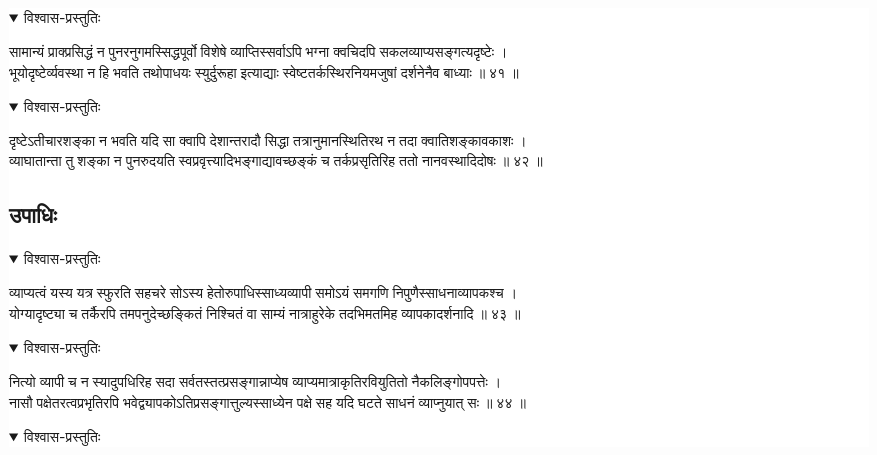 <div class="js_include " url="/AgamaH_brAhmaH/shrI-sampradAyaH/venkaTanAthaH/tattva-muktA-kalApaH/sarvASh_TIkAH/04_buddhi-saraH/040_nAyogyasyAxabAdhaH_svaviShayavihatim.md"  newLevelForH1="3" includeTitle="true"  > </div>


<details open><summary>विश्वास-प्रस्तुतिः</summary>

सामान्यं प्राक्प्रसिद्धं न पुनरनुगमस्सिद्धपूर्वो विशेषे व्याप्तिस्सर्वाऽपि भग्ना क्वचिदपि सकलव्याप्यसङ्गत्यदृष्टेः ।  
भूयोदृष्टेर्व्यवस्था न हि भवति तथोपाधयः स्युर्दुरूहा इत्याद्याः स्वेष्टतर्कस्थिरनियमजुषां दर्शनेनैव बाध्याः ॥ ४१ ॥
</details>

<div class="js_include " url="/AgamaH_brAhmaH/shrI-sampradAyaH/venkaTanAthaH/tattva-muktA-kalApaH/sarvASh_TIkAH/04_buddhi-saraH/041_sAmAnyaM_prAkprasiddham.md"  newLevelForH1="3" includeTitle="true"  > </div>


<details open><summary>विश्वास-प्रस्तुतिः</summary>

दृष्टेऽतीचारशङ्का न भवति यदि सा क्वापि देशान्तरादौ सिद्धा तत्रानुमानस्थितिरथ न तदा क्वातिशङ्कावकाशः ।  
व्याघातान्ता तु शङ्का न पुनरुदयति स्वप्रवृत्त्यादिभङ्गाद्यावच्छङ्कं च तर्कप्रसृतिरिह ततो नानवस्थादिदोषः ॥ ४२ ॥
</details>

<div class="js_include " url="/AgamaH_brAhmaH/shrI-sampradAyaH/venkaTanAthaH/tattva-muktA-kalApaH/sarvASh_TIkAH/04_buddhi-saraH/042_dRShTe-tIchArashankA_na.md"  newLevelForH1="3" includeTitle="true"  > </div>

## उपाधिः
<details open><summary>विश्वास-प्रस्तुतिः</summary>

व्याप्यत्वं यस्य यत्र स्फुरति सहचरे सोऽस्य हेतोरुपाधिस्साध्यव्यापी समोऽयं समगणि निपुणैस्साधनाव्यापकश्च ।  
योग्यादृष्ट्या च तर्कैरपि तमपनुदेच्छङ्कितं निश्चितं वा साम्यं नात्राहुरेके तदभिमतमिह व्यापकादर्शनादि ॥ ४३ ॥
</details>

<div class="js_include " url="/AgamaH_brAhmaH/shrI-sampradAyaH/venkaTanAthaH/tattva-muktA-kalApaH/sarvASh_TIkAH/04_buddhi-saraH/043_vyApyatvaM_yasya.md"  newLevelForH1="3" includeTitle="true"  > </div>


<details open><summary>विश्वास-प्रस्तुतिः</summary>

नित्यो व्यापी च न स्यादुपधिरिह सदा सर्वतस्तत्प्रसङ्गान्नाप्येष व्याप्यमात्राकृतिरवियुतितो नैकलिङ्गोपपत्तेः ।  
नासौ पक्षेतरत्वप्रभृतिरपि भवेद्व्यापकोऽतिप्रसङ्गात्तुल्यस्साध्येन पक्षे सह यदि घटते साधनं व्याप्नुयात् सः ॥ ४४ ॥
</details>

<div class="js_include " url="/AgamaH_brAhmaH/shrI-sampradAyaH/venkaTanAthaH/tattva-muktA-kalApaH/sarvASh_TIkAH/04_buddhi-saraH/044_nityo_vyApI.md"  newLevelForH1="3" includeTitle="true"  > </div>


<details open><summary>विश्वास-प्रस्तुतिः</summary>
